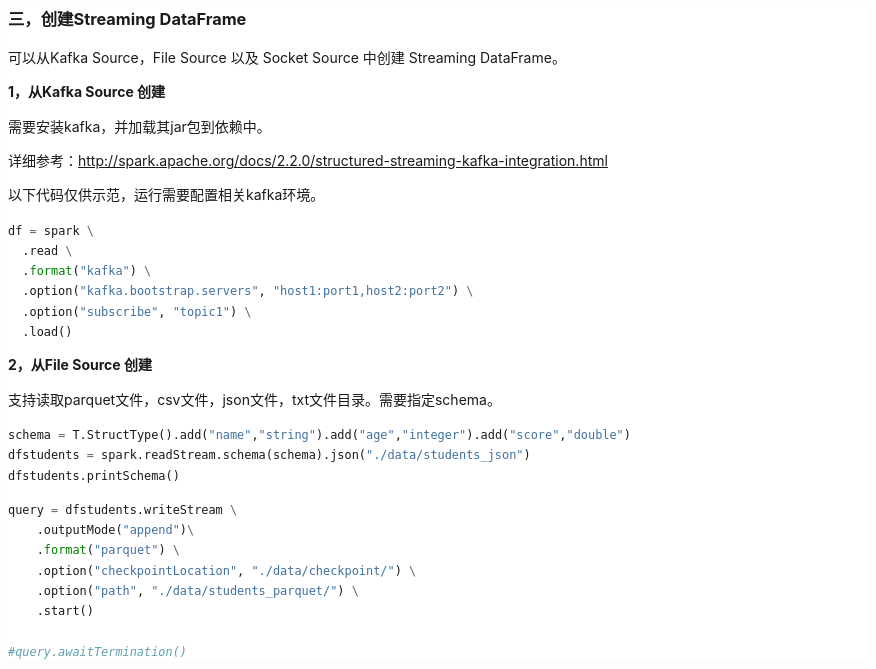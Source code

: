 ```python

```

```python

```

### 三，创建Streaming DataFrame



可以从Kafka Source，File Source 以及 Socket Source 中创建 Streaming DataFrame。



**1，从Kafka Source 创建**


需要安装kafka，并加载其jar包到依赖中。

详细参考：http://spark.apache.org/docs/2.2.0/structured-streaming-kafka-integration.html

以下代码仅供示范，运行需要配置相关kafka环境。

```python
df = spark \
  .read \
  .format("kafka") \
  .option("kafka.bootstrap.servers", "host1:port1,host2:port2") \
  .option("subscribe", "topic1") \
  .load()

```

```python

```

**2，从File Source 创建**


支持读取parquet文件，csv文件，json文件，txt文件目录。需要指定schema。



```python
schema = T.StructType().add("name","string").add("age","integer").add("score","double")
dfstudents = spark.readStream.schema(schema).json("./data/students_json")
dfstudents.printSchema() 
```

```python
query = dfstudents.writeStream \
    .outputMode("append")\
    .format("parquet") \
    .option("checkpointLocation", "./data/checkpoint/") \
    .option("path", "./data/students_parquet/") \
    .start()

#query.awaitTermination()
```
